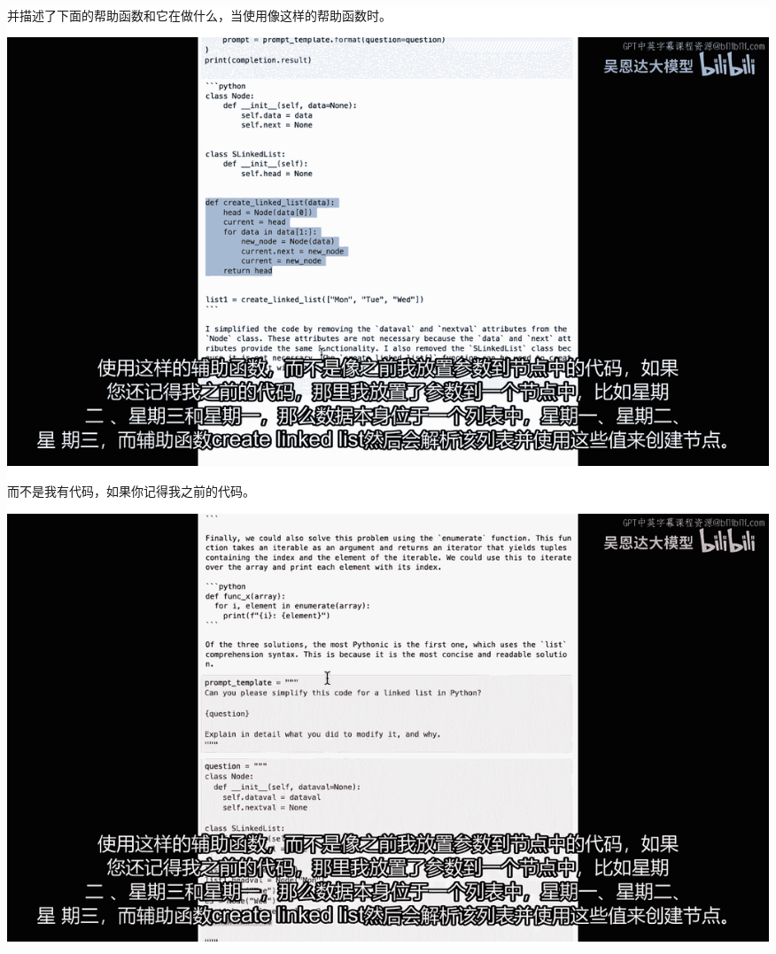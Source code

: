 并描述了下面的帮助函数和它在做什么，当使用像这样的帮助函数时。

![](img/5289e8520d74fc4c3d52bc47334a8937_42.png)

而不是我有代码，如果你记得我之前的代码。

![](img/5289e8520d74fc4c3d52bc47334a8937_44.png)
